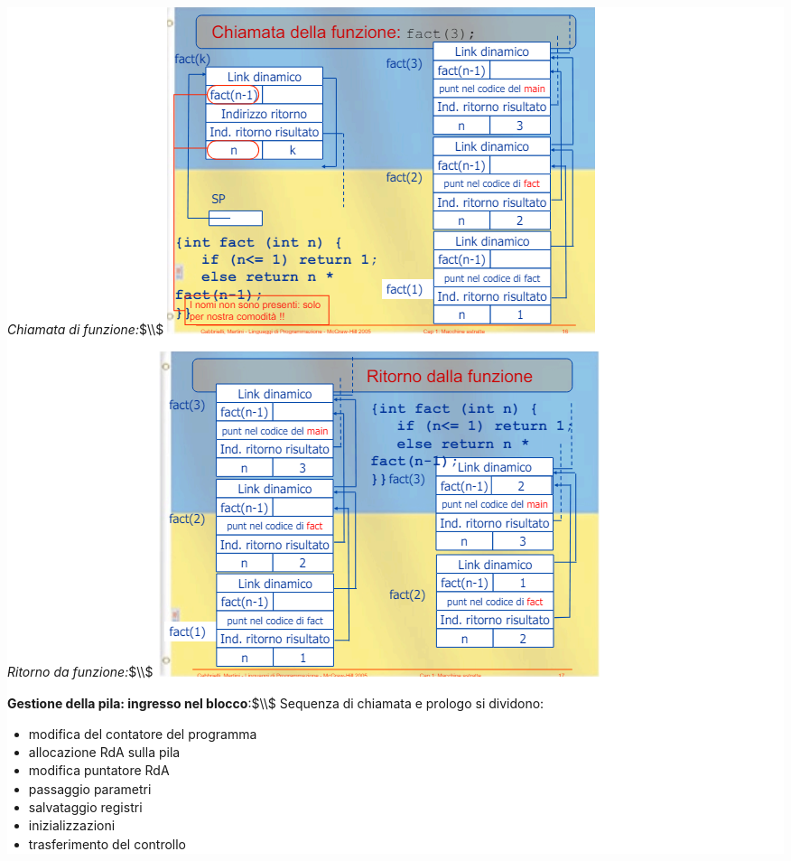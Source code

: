 *Chiamata di funzione:*$\\$
![alt text](image-185.png)

*Ritorno da funzione:*$\\$
![alt text](image-186.png)

**Gestione della pila: ingresso nel blocco**:$\\$
Sequenza di chiamata e prologo si dividono:
- modifica del contatore del programma
- allocazione RdA sulla pila
- modifica puntatore RdA
- passaggio parametri
- salvataggio registri
- inizializzazioni
- trasferimento del controllo

